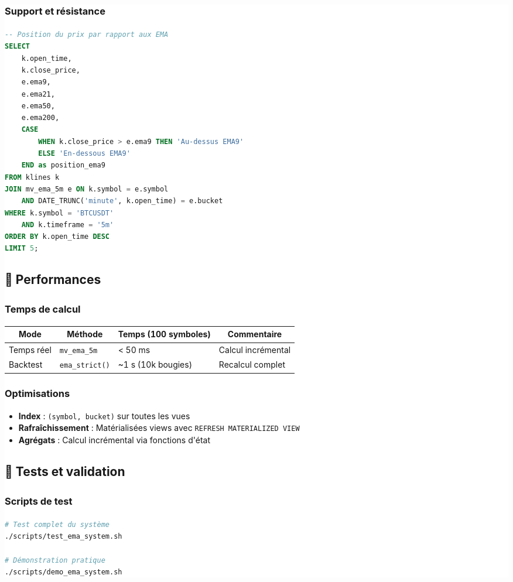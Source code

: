 ### Support et résistance

```sql
-- Position du prix par rapport aux EMA
SELECT 
    k.open_time,
    k.close_price,
    e.ema9,
    e.ema21,
    e.ema50,
    e.ema200,
    CASE 
        WHEN k.close_price > e.ema9 THEN 'Au-dessus EMA9'
        ELSE 'En-dessous EMA9'
    END as position_ema9
FROM klines k
JOIN mv_ema_5m e ON k.symbol = e.symbol 
    AND DATE_TRUNC('minute', k.open_time) = e.bucket
WHERE k.symbol = 'BTCUSDT' 
    AND k.timeframe = '5m'
ORDER BY k.open_time DESC 
LIMIT 5;
```

## 🚀 Performances

### Temps de calcul

| Mode | Méthode | Temps (100 symboles) | Commentaire |
|------|---------|---------------------|-------------|
| Temps réel | `mv_ema_5m` | < 50 ms | Calcul incrémental |
| Backtest | `ema_strict()` | ~1 s (10k bougies) | Recalcul complet |

### Optimisations

- **Index** : `(symbol, bucket)` sur toutes les vues
- **Rafraîchissement** : Matérialisées views avec `REFRESH MATERIALIZED VIEW`
- **Agrégats** : Calcul incrémental via fonctions d'état

## 🧪 Tests et validation

### Scripts de test

```bash
# Test complet du système
./scripts/test_ema_system.sh

# Démonstration pratique
./scripts/demo_ema_system.sh
```

